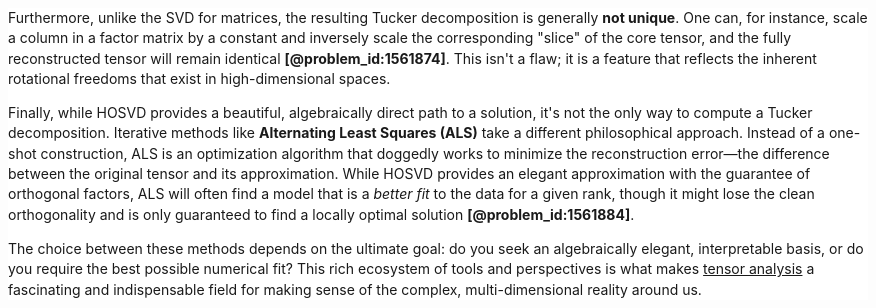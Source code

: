 Furthermore, unlike the SVD for matrices, the resulting Tucker decomposition is generally **not unique**. One can, for instance, scale a column in a factor matrix by a constant and inversely scale the corresponding "slice" of the core tensor, and the fully reconstructed tensor will remain identical **[@problem_id:1561874]**. This isn't a flaw; it is a feature that reflects the inherent rotational freedoms that exist in high-dimensional spaces.

Finally, while HOSVD provides a beautiful, algebraically direct path to a solution, it's not the only way to compute a Tucker decomposition. Iterative methods like **Alternating Least Squares (ALS)** take a different philosophical approach. Instead of a one-shot construction, ALS is an optimization algorithm that doggedly works to minimize the reconstruction error—the difference between the original tensor and its approximation. While HOSVD provides an elegant approximation with the guarantee of orthogonal factors, ALS will often find a model that is a *better fit* to the data for a given rank, though it might lose the clean orthogonality and is only guaranteed to find a locally optimal solution **[@problem_id:1561884]**.

The choice between these methods depends on the ultimate goal: do you seek an algebraically elegant, interpretable basis, or do you require the best possible numerical fit? This rich ecosystem of tools and perspectives is what makes [tensor analysis](@article_id:183525) a fascinating and indispensable field for making sense of the complex, multi-dimensional reality around us.